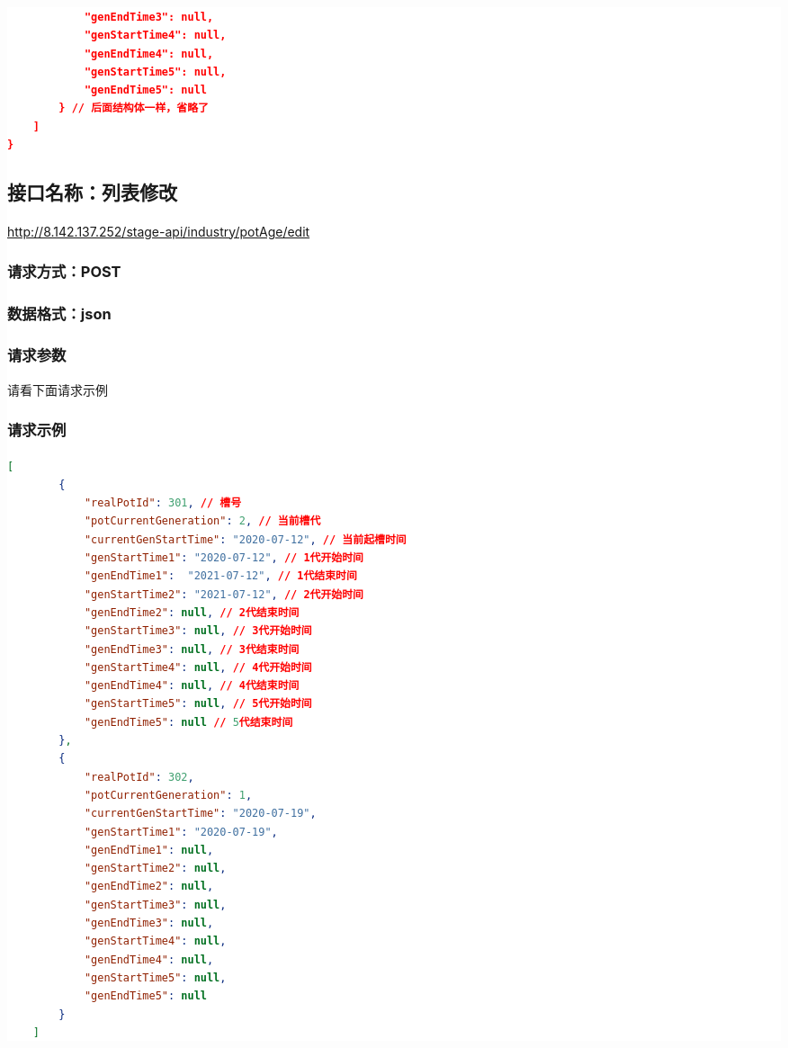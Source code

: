 ```json
            "genEndTime3": null,
            "genStartTime4": null,
            "genEndTime4": null,
            "genStartTime5": null,
            "genEndTime5": null
        } // 后面结构体一样，省略了
    ]
}
```

## 接口名称：列表修改

http://8.142.137.252/stage-api/industry/potAge/edit

### 请求方式：POST

### 数据格式：json

### 请求参数

请看下面请求示例

### 请求示例

```json
[
        {
            "realPotId": 301, // 槽号
            "potCurrentGeneration": 2, // 当前槽代
            "currentGenStartTime": "2020-07-12", // 当前起槽时间
            "genStartTime1": "2020-07-12", // 1代开始时间
            "genEndTime1":  "2021-07-12", // 1代结束时间
            "genStartTime2": "2021-07-12", // 2代开始时间
            "genEndTime2": null, // 2代结束时间
            "genStartTime3": null, // 3代开始时间
            "genEndTime3": null, // 3代结束时间
            "genStartTime4": null, // 4代开始时间
            "genEndTime4": null, // 4代结束时间
            "genStartTime5": null, // 5代开始时间
            "genEndTime5": null // 5代结束时间
        },
        {
            "realPotId": 302,
            "potCurrentGeneration": 1,
            "currentGenStartTime": "2020-07-19",
            "genStartTime1": "2020-07-19",
            "genEndTime1": null,
            "genStartTime2": null,
            "genEndTime2": null,
            "genStartTime3": null,
            "genEndTime3": null,
            "genStartTime4": null,
            "genEndTime4": null,
            "genStartTime5": null,
            "genEndTime5": null
        } 
    ]
```
